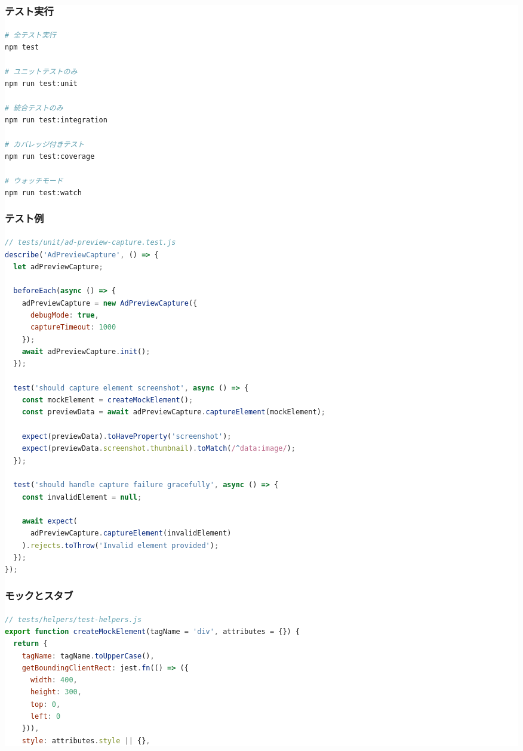 ### テスト実行
```bash
# 全テスト実行
npm test

# ユニットテストのみ
npm run test:unit

# 統合テストのみ
npm run test:integration

# カバレッジ付きテスト
npm run test:coverage

# ウォッチモード
npm run test:watch
```

### テスト例
```javascript
// tests/unit/ad-preview-capture.test.js
describe('AdPreviewCapture', () => {
  let adPreviewCapture;

  beforeEach(async () => {
    adPreviewCapture = new AdPreviewCapture({
      debugMode: true,
      captureTimeout: 1000
    });
    await adPreviewCapture.init();
  });

  test('should capture element screenshot', async () => {
    const mockElement = createMockElement();
    const previewData = await adPreviewCapture.captureElement(mockElement);
    
    expect(previewData).toHaveProperty('screenshot');
    expect(previewData.screenshot.thumbnail).toMatch(/^data:image/);
  });

  test('should handle capture failure gracefully', async () => {
    const invalidElement = null;
    
    await expect(
      adPreviewCapture.captureElement(invalidElement)
    ).rejects.toThrow('Invalid element provided');
  });
});
```

### モックとスタブ
```javascript
// tests/helpers/test-helpers.js
export function createMockElement(tagName = 'div', attributes = {}) {
  return {
    tagName: tagName.toUpperCase(),
    getBoundingClientRect: jest.fn(() => ({
      width: 400,
      height: 300,
      top: 0,
      left: 0
    })),
    style: attributes.style || {},
```
